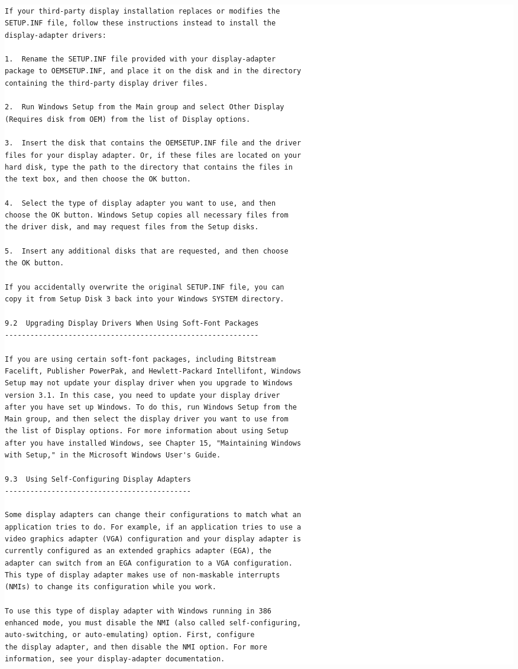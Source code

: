	If your third-party display installation replaces or modifies the
	SETUP.INF file, follow these instructions instead to install the
	display-adapter drivers:
	
	1.  Rename the SETUP.INF file provided with your display-adapter
	package to OEMSETUP.INF, and place it on the disk and in the directory
	containing the third-party display driver files.
	
	2.  Run Windows Setup from the Main group and select Other Display
	(Requires disk from OEM) from the list of Display options.
	
	3.  Insert the disk that contains the OEMSETUP.INF file and the driver
	files for your display adapter. Or, if these files are located on your
	hard disk, type the path to the directory that contains the files in
	the text box, and then choose the OK button.
	
	4.  Select the type of display adapter you want to use, and then
	choose the OK button. Windows Setup copies all necessary files from
	the driver disk, and may request files from the Setup disks.
	
	5.  Insert any additional disks that are requested, and then choose
	the OK button.
	
	If you accidentally overwrite the original SETUP.INF file, you can
	copy it from Setup Disk 3 back into your Windows SYSTEM directory.
	
	9.2  Upgrading Display Drivers When Using Soft-Font Packages
	------------------------------------------------------------
	
	If you are using certain soft-font packages, including Bitstream
	Facelift, Publisher PowerPak, and Hewlett-Packard Intellifont, Windows
	Setup may not update your display driver when you upgrade to Windows
	version 3.1. In this case, you need to update your display driver
	after you have set up Windows. To do this, run Windows Setup from the
	Main group, and then select the display driver you want to use from
	the list of Display options. For more information about using Setup
	after you have installed Windows, see Chapter 15, "Maintaining Windows
	with Setup," in the Microsoft Windows User's Guide.
	
	9.3  Using Self-Configuring Display Adapters
	--------------------------------------------
	
	Some display adapters can change their configurations to match what an
	application tries to do. For example, if an application tries to use a
	video graphics adapter (VGA) configuration and your display adapter is
	currently configured as an extended graphics adapter (EGA), the
	adapter can switch from an EGA configuration to a VGA configuration.
	This type of display adapter makes use of non-maskable interrupts
	(NMIs) to change its configuration while you work.
	
	To use this type of display adapter with Windows running in 386
	enhanced mode, you must disable the NMI (also called self-configuring,
	auto-switching, or auto-emulating) option. First, configure
	the display adapter, and then disable the NMI option. For more
	information, see your display-adapter documentation.
	
